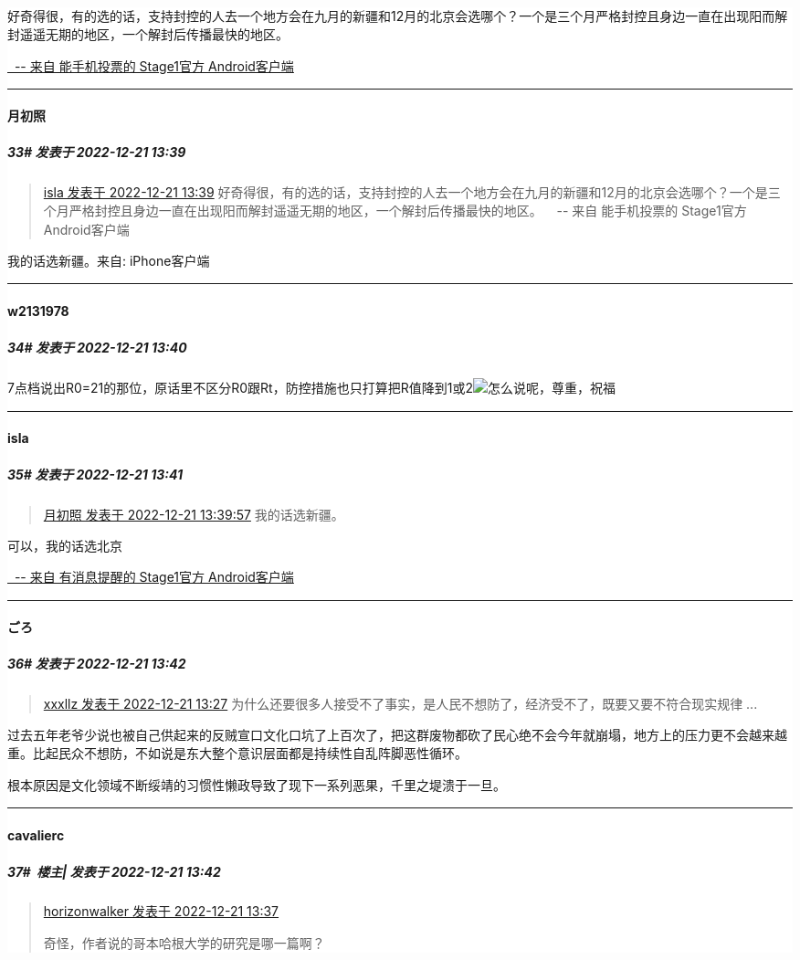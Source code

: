 好奇得很，有的选的话，支持封控的人去一个地方会在九月的新疆和12月的北京会选哪个？一个是三个月严格封控且身边一直在出现阳而解封遥遥无期的地区，一个解封后传播最快的地区。

[  -- 来自 能手机投票的 Stage1官方 Android客户端](https://www.coolapk.com/apk/140634)

*****

####  月初照  
##### 33#       发表于 2022-12-21 13:39

<blockquote><a href="httphttps://bbs.saraba1st.com/2b/forum.php?mod=redirect&amp;goto=findpost&amp;pid=59032990&amp;ptid=2111110" target="_blank"> isla 发表于 2022-12-21 13:39</a> 好奇得很，有的选的话，支持封控的人去一个地方会在九月的新疆和12月的北京会选哪个？一个是三个月严格封控且身边一直在出现阳而解封遥遥无期的地区，一个解封后传播最快的地区。    -- 来自 能手机投票的 Stage1官方 Android客户端 </blockquote>
我的话选新疆。来自: iPhone客户端

*****

####  w2131978  
##### 34#       发表于 2022-12-21 13:40

7点档说出R0=21的那位，原话里不区分R0跟Rt，防控措施也只打算把R值降到1或2<img src="https://static.saraba1st.com/image/smiley/face2017/018.png" referrerpolicy="no-referrer">怎么说呢，尊重，祝福

*****

####  isla  
##### 35#       发表于 2022-12-21 13:41

<blockquote><a href="httphttps://bbs.saraba1st.com/2b/forum.php?mod=redirect&amp;goto=findpost&amp;pid=59033005&amp;ptid=2111110" target="_blank">月初照 发表于 2022-12-21 13:39:57</a>
我的话选新疆。</blockquote>可以，我的话选北京

[  -- 来自 有消息提醒的 Stage1官方 Android客户端](https://www.coolapk.com/apk/140634)

*****

####  ごろ  
##### 36#       发表于 2022-12-21 13:42

<blockquote><a href="httphttps://bbs.saraba1st.com/2b/forum.php?mod=redirect&amp;goto=findpost&amp;pid=59032829&amp;ptid=2111110" target="_blank">xxxllz 发表于 2022-12-21 13:27</a>
为什么还要很多人接受不了事实，是人民不想防了，经济受不了，既要又要不符合现实规律 ...</blockquote>
过去五年老爷少说也被自己供起来的反贼宣口文化口坑了上百次了，把这群废物都砍了民心绝不会今年就崩塌，地方上的压力更不会越来越重。比起民众不想防，不如说是东大整个意识层面都是持续性自乱阵脚恶性循环。

根本原因是文化领域不断绥靖的习惯性懒政导致了现下一系列恶果，千里之堤溃于一旦。

*****

####  cavalierc  
##### 37#         楼主| 发表于 2022-12-21 13:42

<blockquote><a href="httphttps://bbs.saraba1st.com/2b/forum.php?mod=redirect&amp;goto=findpost&amp;pid=59032973&amp;ptid=2111110" target="_blank">horizonwalker 发表于 2022-12-21 13:37</a>

奇怪，作者说的哥本哈根大学的研究是哪一篇啊？
